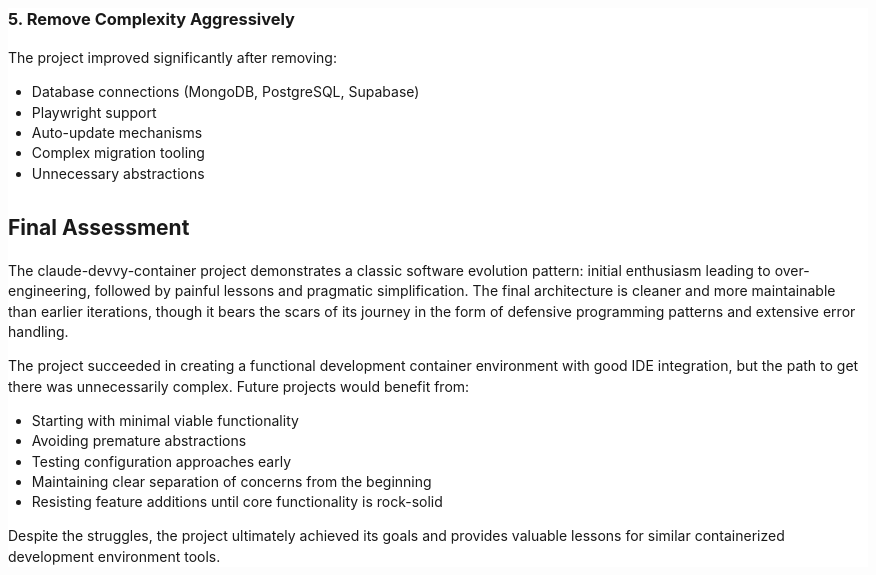 ### 5. Remove Complexity Aggressively
The project improved significantly after removing:
- Database connections (MongoDB, PostgreSQL, Supabase)
- Playwright support
- Auto-update mechanisms
- Complex migration tooling
- Unnecessary abstractions

## Final Assessment

The claude-devvy-container project demonstrates a classic software evolution pattern: initial enthusiasm leading to over-engineering, followed by painful lessons and pragmatic simplification. The final architecture is cleaner and more maintainable than earlier iterations, though it bears the scars of its journey in the form of defensive programming patterns and extensive error handling.

The project succeeded in creating a functional development container environment with good IDE integration, but the path to get there was unnecessarily complex. Future projects would benefit from:
- Starting with minimal viable functionality
- Avoiding premature abstractions
- Testing configuration approaches early
- Maintaining clear separation of concerns from the beginning
- Resisting feature additions until core functionality is rock-solid

Despite the struggles, the project ultimately achieved its goals and provides valuable lessons for similar containerized development environment tools.